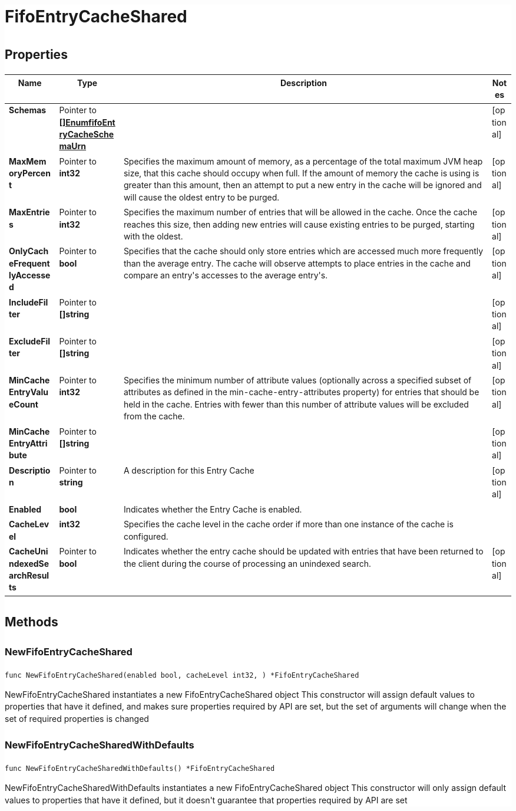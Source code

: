 # FifoEntryCacheShared

## Properties

Name | Type | Description | Notes
------------ | ------------- | ------------- | -------------
**Schemas** | Pointer to [**[]EnumfifoEntryCacheSchemaUrn**](EnumfifoEntryCacheSchemaUrn.md) |  | [optional] 
**MaxMemoryPercent** | Pointer to **int32** | Specifies the maximum amount of memory, as a percentage of the total maximum JVM heap size, that this cache should occupy when full. If the amount of memory the cache is using is greater than this amount, then an attempt to put a new entry in the cache will be ignored and will cause the oldest entry to be purged. | [optional] 
**MaxEntries** | Pointer to **int32** | Specifies the maximum number of entries that will be allowed in the cache. Once the cache reaches this size, then adding new entries will cause existing entries to be purged, starting with the oldest. | [optional] 
**OnlyCacheFrequentlyAccessed** | Pointer to **bool** | Specifies that the cache should only store entries which are accessed much more frequently than the average entry. The cache will observe attempts to place entries in the cache and compare an entry&#39;s accesses to the average entry&#39;s. | [optional] 
**IncludeFilter** | Pointer to **[]string** |  | [optional] 
**ExcludeFilter** | Pointer to **[]string** |  | [optional] 
**MinCacheEntryValueCount** | Pointer to **int32** | Specifies the minimum number of attribute values (optionally across a specified subset of attributes as defined in the min-cache-entry-attributes property) for entries that should be held in the cache. Entries with fewer than this number of attribute values will be excluded from the cache. | [optional] 
**MinCacheEntryAttribute** | Pointer to **[]string** |  | [optional] 
**Description** | Pointer to **string** | A description for this Entry Cache | [optional] 
**Enabled** | **bool** | Indicates whether the Entry Cache is enabled. | 
**CacheLevel** | **int32** | Specifies the cache level in the cache order if more than one instance of the cache is configured. | 
**CacheUnindexedSearchResults** | Pointer to **bool** | Indicates whether the entry cache should be updated with entries that have been returned to the client during the course of processing an unindexed search. | [optional] 

## Methods

### NewFifoEntryCacheShared

`func NewFifoEntryCacheShared(enabled bool, cacheLevel int32, ) *FifoEntryCacheShared`

NewFifoEntryCacheShared instantiates a new FifoEntryCacheShared object
This constructor will assign default values to properties that have it defined,
and makes sure properties required by API are set, but the set of arguments
will change when the set of required properties is changed

### NewFifoEntryCacheSharedWithDefaults

`func NewFifoEntryCacheSharedWithDefaults() *FifoEntryCacheShared`

NewFifoEntryCacheSharedWithDefaults instantiates a new FifoEntryCacheShared object
This constructor will only assign default values to properties that have it defined,
but it doesn't guarantee that properties required by API are set
